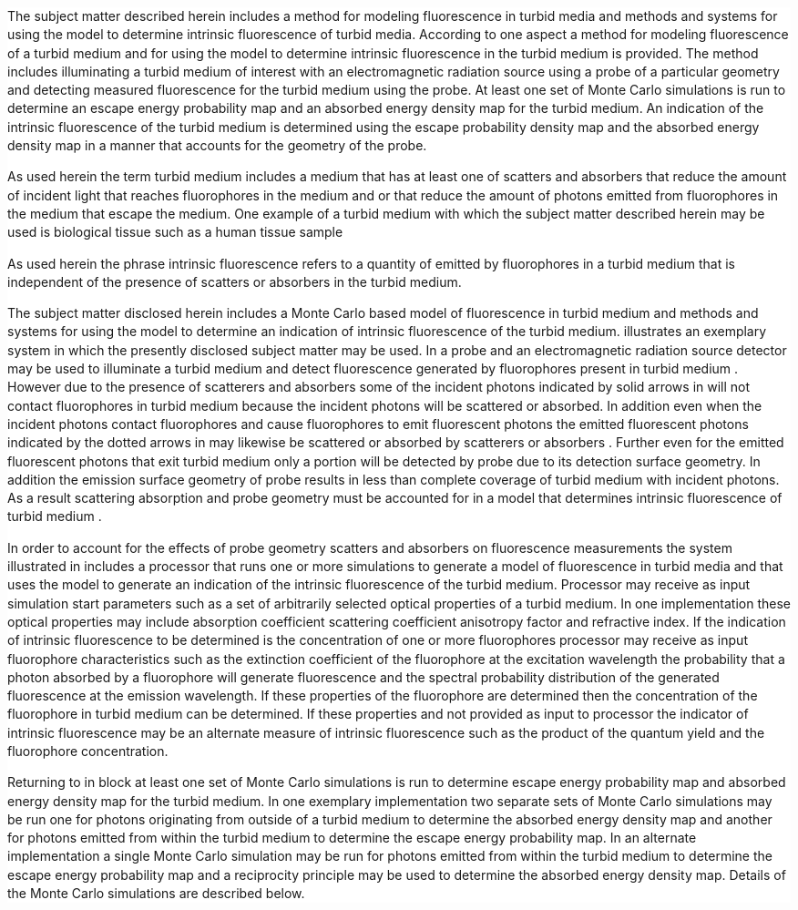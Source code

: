 The subject matter described herein includes a method for modeling fluorescence in turbid media and methods and systems for using the model to determine intrinsic fluorescence of turbid media. According to one aspect a method for modeling fluorescence of a turbid medium and for using the model to determine intrinsic fluorescence in the turbid medium is provided. The method includes illuminating a turbid medium of interest with an electromagnetic radiation source using a probe of a particular geometry and detecting measured fluorescence for the turbid medium using the probe. At least one set of Monte Carlo simulations is run to determine an escape energy probability map and an absorbed energy density map for the turbid medium. An indication of the intrinsic fluorescence of the turbid medium is determined using the escape probability density map and the absorbed energy density map in a manner that accounts for the geometry of the probe.

As used herein the term turbid medium includes a medium that has at least one of scatters and absorbers that reduce the amount of incident light that reaches fluorophores in the medium and or that reduce the amount of photons emitted from fluorophores in the medium that escape the medium. One example of a turbid medium with which the subject matter described herein may be used is biological tissue such as a human tissue sample

As used herein the phrase intrinsic fluorescence refers to a quantity of emitted by fluorophores in a turbid medium that is independent of the presence of scatters or absorbers in the turbid medium.

The subject matter disclosed herein includes a Monte Carlo based model of fluorescence in turbid medium and methods and systems for using the model to determine an indication of intrinsic fluorescence of the turbid medium. illustrates an exemplary system in which the presently disclosed subject matter may be used. In a probe and an electromagnetic radiation source detector may be used to illuminate a turbid medium and detect fluorescence generated by fluorophores present in turbid medium . However due to the presence of scatterers and absorbers some of the incident photons indicated by solid arrows in will not contact fluorophores in turbid medium because the incident photons will be scattered or absorbed. In addition even when the incident photons contact fluorophores and cause fluorophores to emit fluorescent photons the emitted fluorescent photons indicated by the dotted arrows in may likewise be scattered or absorbed by scatterers or absorbers . Further even for the emitted fluorescent photons that exit turbid medium only a portion will be detected by probe due to its detection surface geometry. In addition the emission surface geometry of probe results in less than complete coverage of turbid medium with incident photons. As a result scattering absorption and probe geometry must be accounted for in a model that determines intrinsic fluorescence of turbid medium .

In order to account for the effects of probe geometry scatters and absorbers on fluorescence measurements the system illustrated in includes a processor that runs one or more simulations to generate a model of fluorescence in turbid media and that uses the model to generate an indication of the intrinsic fluorescence of the turbid medium. Processor may receive as input simulation start parameters such as a set of arbitrarily selected optical properties of a turbid medium. In one implementation these optical properties may include absorption coefficient scattering coefficient anisotropy factor and refractive index. If the indication of intrinsic fluorescence to be determined is the concentration of one or more fluorophores processor may receive as input fluorophore characteristics such as the extinction coefficient of the fluorophore at the excitation wavelength the probability that a photon absorbed by a fluorophore will generate fluorescence and the spectral probability distribution of the generated fluorescence at the emission wavelength. If these properties of the fluorophore are determined then the concentration of the fluorophore in turbid medium can be determined. If these properties and not provided as input to processor the indicator of intrinsic fluorescence may be an alternate measure of intrinsic fluorescence such as the product of the quantum yield and the fluorophore concentration.

Returning to in block at least one set of Monte Carlo simulations is run to determine escape energy probability map and absorbed energy density map for the turbid medium. In one exemplary implementation two separate sets of Monte Carlo simulations may be run one for photons originating from outside of a turbid medium to determine the absorbed energy density map and another for photons emitted from within the turbid medium to determine the escape energy probability map. In an alternate implementation a single Monte Carlo simulation may be run for photons emitted from within the turbid medium to determine the escape energy probability map and a reciprocity principle may be used to determine the absorbed energy density map. Details of the Monte Carlo simulations are described below.
